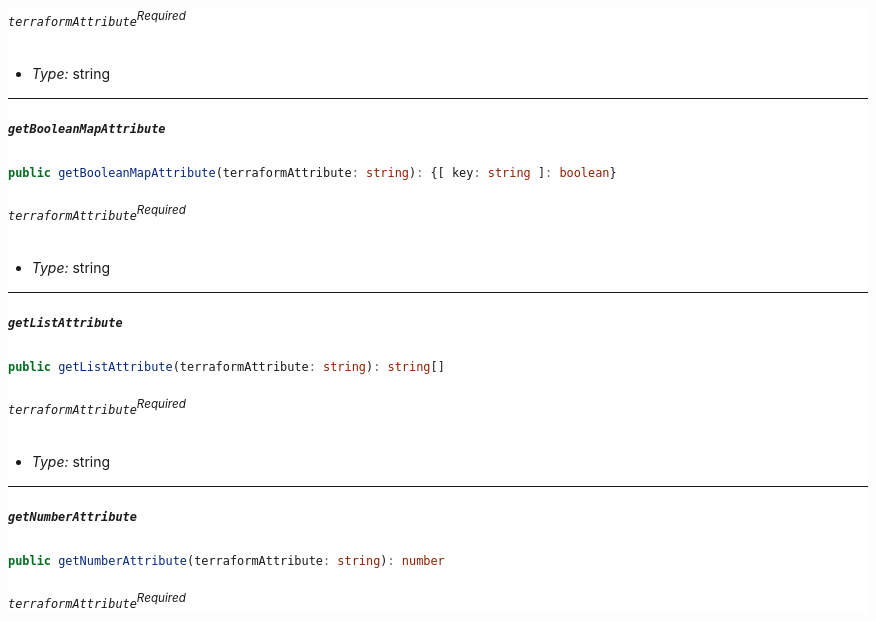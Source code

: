 ###### `terraformAttribute`<sup>Required</sup> <a name="terraformAttribute" id="rhizo-co-terraform-provider-oci.dataOciDisasterRecoveryDrPlans.DataOciDisasterRecoveryDrPlans.getBooleanAttribute.parameter.terraformAttribute"></a>

- *Type:* string

---

##### `getBooleanMapAttribute` <a name="getBooleanMapAttribute" id="rhizo-co-terraform-provider-oci.dataOciDisasterRecoveryDrPlans.DataOciDisasterRecoveryDrPlans.getBooleanMapAttribute"></a>

```typescript
public getBooleanMapAttribute(terraformAttribute: string): {[ key: string ]: boolean}
```

###### `terraformAttribute`<sup>Required</sup> <a name="terraformAttribute" id="rhizo-co-terraform-provider-oci.dataOciDisasterRecoveryDrPlans.DataOciDisasterRecoveryDrPlans.getBooleanMapAttribute.parameter.terraformAttribute"></a>

- *Type:* string

---

##### `getListAttribute` <a name="getListAttribute" id="rhizo-co-terraform-provider-oci.dataOciDisasterRecoveryDrPlans.DataOciDisasterRecoveryDrPlans.getListAttribute"></a>

```typescript
public getListAttribute(terraformAttribute: string): string[]
```

###### `terraformAttribute`<sup>Required</sup> <a name="terraformAttribute" id="rhizo-co-terraform-provider-oci.dataOciDisasterRecoveryDrPlans.DataOciDisasterRecoveryDrPlans.getListAttribute.parameter.terraformAttribute"></a>

- *Type:* string

---

##### `getNumberAttribute` <a name="getNumberAttribute" id="rhizo-co-terraform-provider-oci.dataOciDisasterRecoveryDrPlans.DataOciDisasterRecoveryDrPlans.getNumberAttribute"></a>

```typescript
public getNumberAttribute(terraformAttribute: string): number
```

###### `terraformAttribute`<sup>Required</sup> <a name="terraformAttribute" id="rhizo-co-terraform-provider-oci.dataOciDisasterRecoveryDrPlans.DataOciDisasterRecoveryDrPlans.getNumberAttribute.parameter.terraformAttribute"></a>

